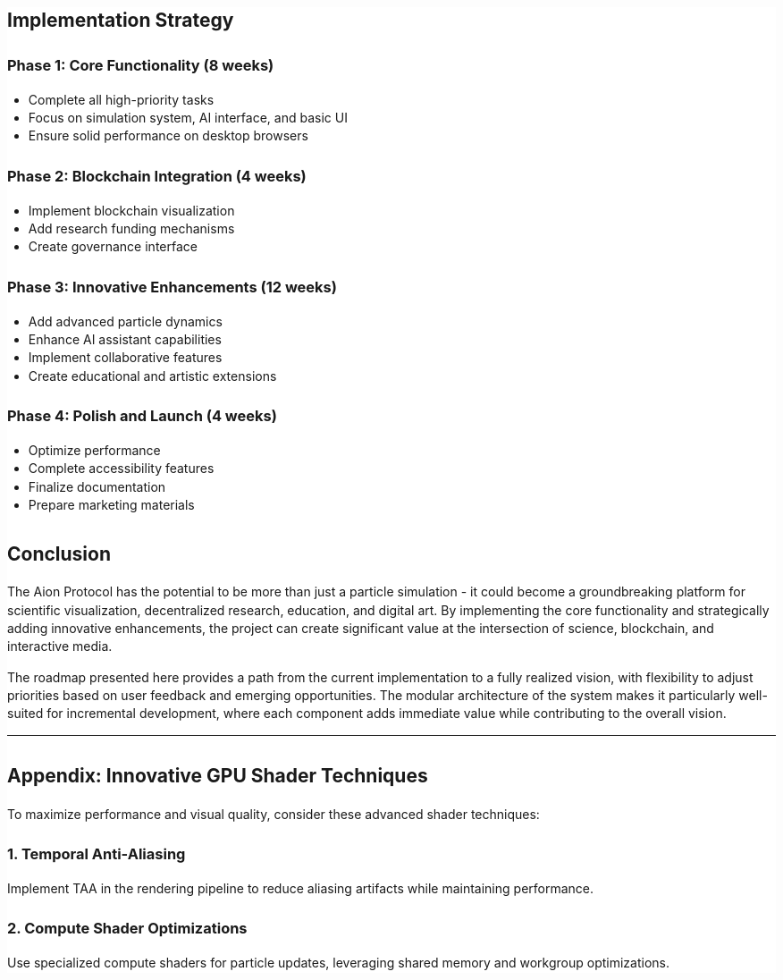 ## Implementation Strategy

### Phase 1: Core Functionality (8 weeks)
- Complete all high-priority tasks
- Focus on simulation system, AI interface, and basic UI
- Ensure solid performance on desktop browsers

### Phase 2: Blockchain Integration (4 weeks)
- Implement blockchain visualization
- Add research funding mechanisms
- Create governance interface

### Phase 3: Innovative Enhancements (12 weeks)
- Add advanced particle dynamics
- Enhance AI assistant capabilities
- Implement collaborative features
- Create educational and artistic extensions

### Phase 4: Polish and Launch (4 weeks)
- Optimize performance
- Complete accessibility features
- Finalize documentation
- Prepare marketing materials

## Conclusion

The Aion Protocol has the potential to be more than just a particle simulation - it could become a groundbreaking platform for scientific visualization, decentralized research, education, and digital art. By implementing the core functionality and strategically adding innovative enhancements, the project can create significant value at the intersection of science, blockchain, and interactive media.

The roadmap presented here provides a path from the current implementation to a fully realized vision, with flexibility to adjust priorities based on user feedback and emerging opportunities. The modular architecture of the system makes it particularly well-suited for incremental development, where each component adds immediate value while contributing to the overall vision.

---

## Appendix: Innovative GPU Shader Techniques

To maximize performance and visual quality, consider these advanced shader techniques:

### 1. Temporal Anti-Aliasing
Implement TAA in the rendering pipeline to reduce aliasing artifacts while maintaining performance.

### 2. Compute Shader Optimizations
Use specialized compute shaders for particle updates, leveraging shared memory and workgroup optimizations.
